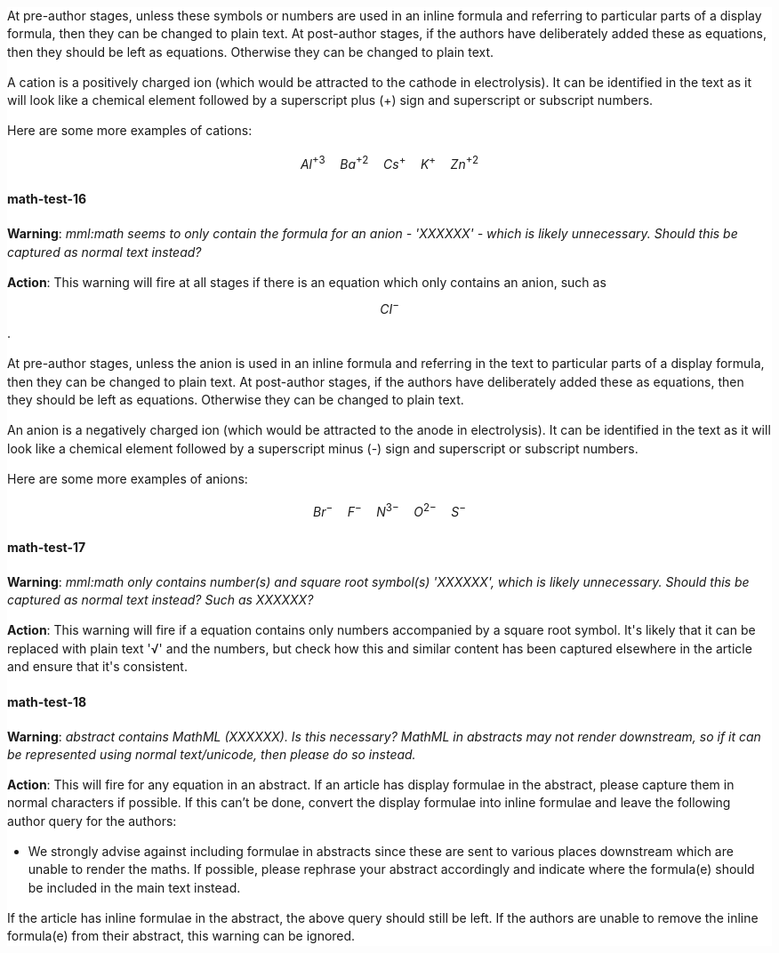 At pre-author stages, unless these symbols or numbers are used in an inline formula and referring to particular parts of a display formula, then they can be changed to plain text. At post-author stages, if the authors have deliberately added these as equations, then they should be left as equations. Otherwise they can be changed to plain text.

A cation is a positively charged ion \(which would be attracted to the cathode in electrolysis\). It can be identified in the text as it will look like a chemical element followed by a superscript plus \(+\) sign and superscript or subscript numbers.

Here are some more examples of cations:

$$Al^{+3}\quad Ba^{+2}\quad Cs^{+}\quad K^{+}\quad Zn^{+2}$$

#### **math-test-16**

**Warning**: _mml:math seems to only contain the formula for an anion - 'XXXXXX' - which is likely unnecessary. Should this be captured as normal text instead?_

**Action**: This warning will fire at all stages if there is an equation which only contains an anion, such as $$CI^{-}$$.

At pre-author stages, unless the anion is used in an inline formula and referring in the text to particular parts of a display formula, then they can be changed to plain text. At post-author stages, if the authors have deliberately added these as equations, then they should be left as equations. Otherwise they can be changed to plain text.

An anion is a negatively charged ion \(which would be attracted to the anode in electrolysis\). It can be identified in the text as it will look like a chemical element followed by a superscript minus \(-\) sign and superscript or subscript numbers.

Here are some more examples of anions:

$$Br^{-}\quad F^{-}\quad N^{3-}\quad O^{2-}\quad S^{-}$$

#### **math-test-17**

**Warning**: _mml:math only contains number\(s\) and square root symbol\(s\) 'XXXXXX', which is likely unnecessary. Should this be captured as normal text instead? Such as XXXXXX?_

**Action**: This warning will fire if a equation contains only numbers accompanied by a square root symbol. It's likely that it can be replaced with plain text '√' and the numbers, but check how this and similar content has been captured elsewhere in the article and ensure that it's consistent.

#### **math-test-18**

**Warning**: _abstract contains MathML \(XXXXXX\). Is this necessary? MathML in abstracts may not render downstream, so if it can be represented using normal text/unicode, then please do so instead._

**Action**: This will fire for any equation in an abstract. If an article has display formulae in the abstract, please capture them in normal characters if possible. If this can’t be done, convert the display formulae into inline formulae and leave the following author query for the authors:

* We strongly advise against including formulae in abstracts since these are sent to various places downstream which are unable to render the maths. If possible, please rephrase your abstract accordingly and indicate where the formula\(e\) should be included in the main text instead.

If the article has inline formulae in the abstract, the above query should still be left. If the authors are unable to remove the inline formula\(e\) from their abstract, this warning can be ignored. 
